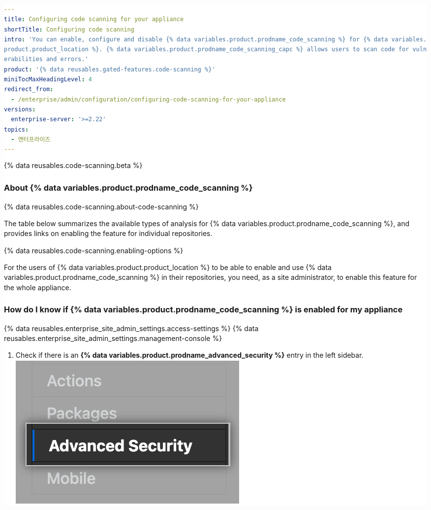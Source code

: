```yaml
---
title: Configuring code scanning for your appliance
shortTitle: Configuring code scanning
intro: 'You can enable, configure and disable {% data variables.product.prodname_code_scanning %} for {% data variables.product.product_location %}. {% data variables.product.prodname_code_scanning_capc %} allows users to scan code for vulnerabilities and errors.'
product: '{% data reusables.gated-features.code-scanning %}'
miniTocMaxHeadingLevel: 4
redirect_from:
  - /enterprise/admin/configuration/configuring-code-scanning-for-your-appliance
versions:
  enterprise-server: '>=2.22'
topics:
  - 엔터프라이즈
---
```


{% data reusables.code-scanning.beta %}

### About {% data variables.product.prodname_code_scanning %}

{% data reusables.code-scanning.about-code-scanning %}

The table below summarizes the available types of analysis for {% data variables.product.prodname_code_scanning %}, and provides links on enabling the feature for individual repositories.

{% data reusables.code-scanning.enabling-options %}

For the users of {% data variables.product.product_location %} to be able to enable and use {% data variables.product.prodname_code_scanning %} in their repositories, you need, as a site administrator, to enable this feature for the whole appliance.

### How do I know if {% data variables.product.prodname_code_scanning %} is enabled for my appliance

{% data reusables.enterprise_site_admin_settings.access-settings %}
{% data reusables.enterprise_site_admin_settings.management-console %}
1. Check if there is an **{% data variables.product.prodname_advanced_security %}** entry in the left sidebar. ![Advanced Security sidebar](/assets/images/enterprise/management-console/sidebar-advanced-security.png)
